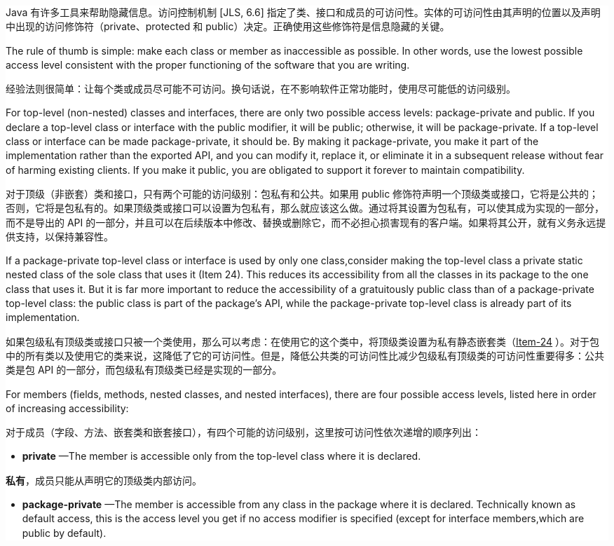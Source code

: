 Java 有许多工具来帮助隐藏信息。访问控制机制 [JLS, 6.6] 指定了类、接口和成员的可访问性。实体的可访问性由其声明的位置以及声明中出现的访问修饰符（private、protected
和 public）决定。正确使用这些修饰符是信息隐藏的关键。

The rule of thumb is simple: make each class or member as inaccessible as possible. In other words, use the lowest
possible access level consistent with the proper functioning of the software that you are writing.

经验法则很简单：让每个类或成员尽可能不可访问。换句话说，在不影响软件正常功能时，使用尽可能低的访问级别。

For top-level (non-nested) classes and interfaces, there are only two possible access levels: package-private and
public. If you declare a top-level class or interface with the public modifier, it will be public; otherwise, it will be
package-private. If a top-level class or interface can be made package-private, it should be. By making it
package-private, you make it part of the implementation rather than the exported API, and you can modify it, replace it,
or eliminate it in a subsequent release without fear of harming existing clients. If you make it public, you are
obligated to support it forever to maintain compatibility.

对于顶级（非嵌套）类和接口，只有两个可能的访问级别：包私有和公共。如果用 public
修饰符声明一个顶级类或接口，它将是公共的；否则，它将是包私有的。如果顶级类或接口可以设置为包私有，那么就应该这么做。通过将其设置为包私有，可以使其成为实现的一部分，而不是导出的
API 的一部分，并且可以在后续版本中修改、替换或删除它，而不必担心损害现有的客户端。如果将其公开，就有义务永远提供支持，以保持兼容性。

If a package-private top-level class or interface is used by only one class,consider making the top-level class a
private static nested class of the sole class that uses it (Item 24). This reduces its accessibility from all the
classes in its package to the one class that uses it. But it is far more important to reduce the accessibility of a
gratuitously public class than of a package-private top-level class: the public class is part of the package’s API,
while the package-private top-level class is already part of its implementation.

如果包级私有顶级类或接口只被一个类使用，那么可以考虑：在使用它的这个类中，将顶级类设置为私有静态嵌套类（[Item-24](../Chapter-4/Chapter-4-Item-24-Favor-static-member-classes-over-nonstatic.md)
）。对于包中的所有类以及使用它的类来说，这降低了它的可访问性。但是，降低公共类的可访问性比减少包级私有顶级类的可访问性重要得多：公共类是包
API 的一部分，而包级私有顶级类已经是实现的一部分。

For members (fields, methods, nested classes, and nested interfaces), there are four possible access levels, listed here
in order of increasing accessibility:

对于成员（字段、方法、嵌套类和嵌套接口），有四个可能的访问级别，这里按可访问性依次递增的顺序列出：

- **private** —The member is accessible only from the top-level class where it is declared.

**私有**，成员只能从声明它的顶级类内部访问。

- **package-private** —The member is accessible from any class in the package where it is declared. Technically known as
  default access, this is the access level you get if no access modifier is specified (except for interface
  members,which are public by default).
